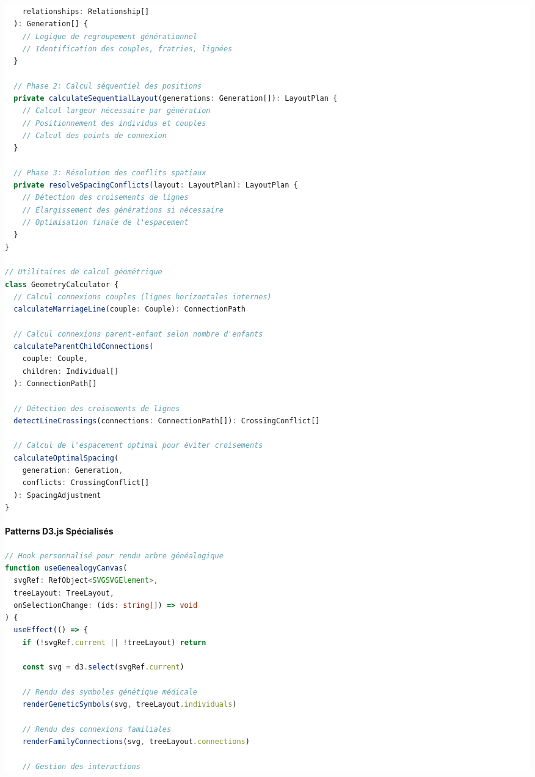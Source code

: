 ```typescript
    relationships: Relationship[]
  ): Generation[] {
    // Logique de regroupement générationnel
    // Identification des couples, fratries, lignées
  }
  
  // Phase 2: Calcul séquentiel des positions
  private calculateSequentialLayout(generations: Generation[]): LayoutPlan {
    // Calcul largeur nécessaire par génération
    // Positionnement des individus et couples
    // Calcul des points de connexion
  }
  
  // Phase 3: Résolution des conflits spatiaux
  private resolveSpacingConflicts(layout: LayoutPlan): LayoutPlan {
    // Détection des croisements de lignes
    // Élargissement des générations si nécessaire
    // Optimisation finale de l'espacement
  }
}

// Utilitaires de calcul géométrique
class GeometryCalculator {
  // Calcul connexions couples (lignes horizontales internes)
  calculateMarriageLine(couple: Couple): ConnectionPath
  
  // Calcul connexions parent-enfant selon nombre d'enfants
  calculateParentChildConnections(
    couple: Couple,
    children: Individual[]
  ): ConnectionPath[]
  
  // Détection des croisements de lignes
  detectLineCrossings(connections: ConnectionPath[]): CrossingConflict[]
  
  // Calcul de l'espacement optimal pour éviter croisements
  calculateOptimalSpacing(
    generation: Generation,
    conflicts: CrossingConflict[]
  ): SpacingAdjustment
}
```

#### Patterns D3.js Spécialisés
```typescript
// Hook personnalisé pour rendu arbre généalogique
function useGenealogyCanvas(
  svgRef: RefObject<SVGSVGElement>,
  treeLayout: TreeLayout,
  onSelectionChange: (ids: string[]) => void
) {
  useEffect(() => {
    if (!svgRef.current || !treeLayout) return
    
    const svg = d3.select(svgRef.current)
    
    // Rendu des symboles génétique médicale
    renderGeneticSymbols(svg, treeLayout.individuals)
    
    // Rendu des connexions familiales
    renderFamilyConnections(svg, treeLayout.connections)
    
    // Gestion des interactions
```